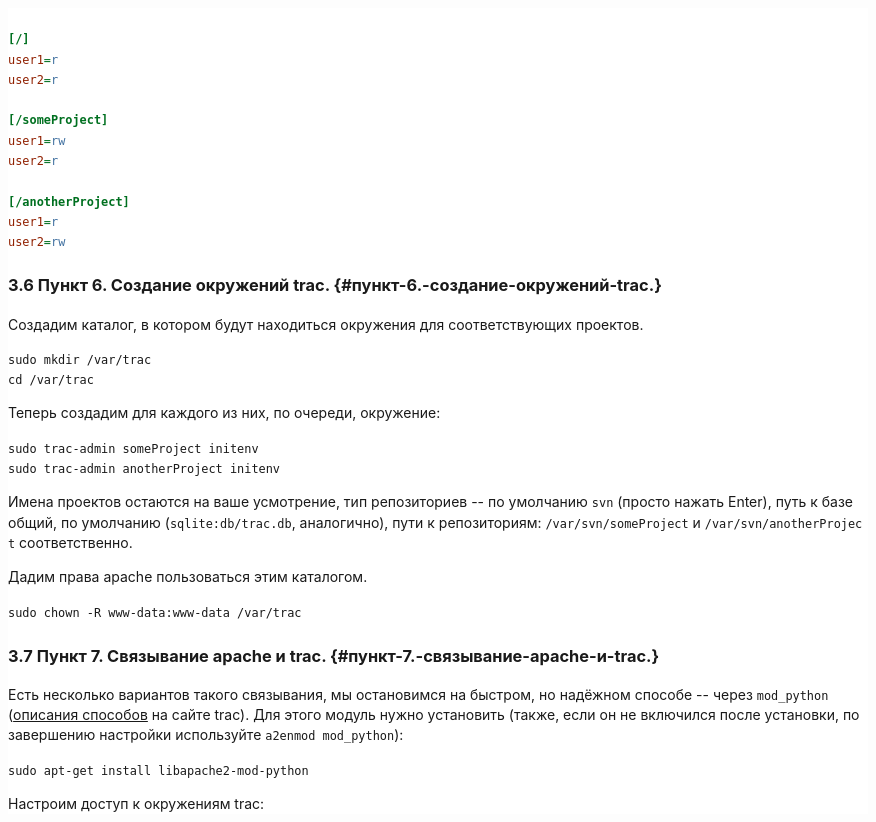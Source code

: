```ini

[/]
user1=r
user2=r

[/someProject]
user1=rw
user2=r

[/anotherProject]
user1=r
user2=rw
```


### <span class="section-num">3.6</span> Пункт 6. Создание окружений trac. {#пункт-6.-создание-окружений-trac.}

Создадим каталог, в котором будут находиться окружения для соответствующих проектов.

```text
sudo mkdir /var/trac
cd /var/trac
```

Теперь создадим для каждого из них, по очереди, окружение:

```text
sudo trac-admin someProject initenv
sudo trac-admin anotherProject initenv
```

Имена проектов остаются на ваше усмотрение, тип репозиториев -- по умолчанию `svn` (просто нажать Enter), путь к базе общий, по умолчанию (`sqlite:db/trac.db`, аналогично), пути к репозиториям: `/var/svn/someProject` и `/var/svn/anotherProject` соответственно.

Дадим права apache пользоваться этим каталогом.

```text
sudo chown -R www-data:www-data /var/trac
```


### <span class="section-num">3.7</span> Пункт 7. Связывание apache и trac. {#пункт-7.-связывание-apache-и-trac.}

Есть несколько вариантов такого связывания, мы остановимся на быстром, но надёжном способе -- через `mod_python` ([описания способов](http://trac.edgewall.org/wiki/TracInstall#WebServer) на сайте trac). Для этого модуль нужно установить (также, если он не включился после установки, по завершению настройки используйте `a2enmod mod_python`):

```text
sudo apt-get install libapache2-mod-python
```

Настроим доступ к окружениям trac:

